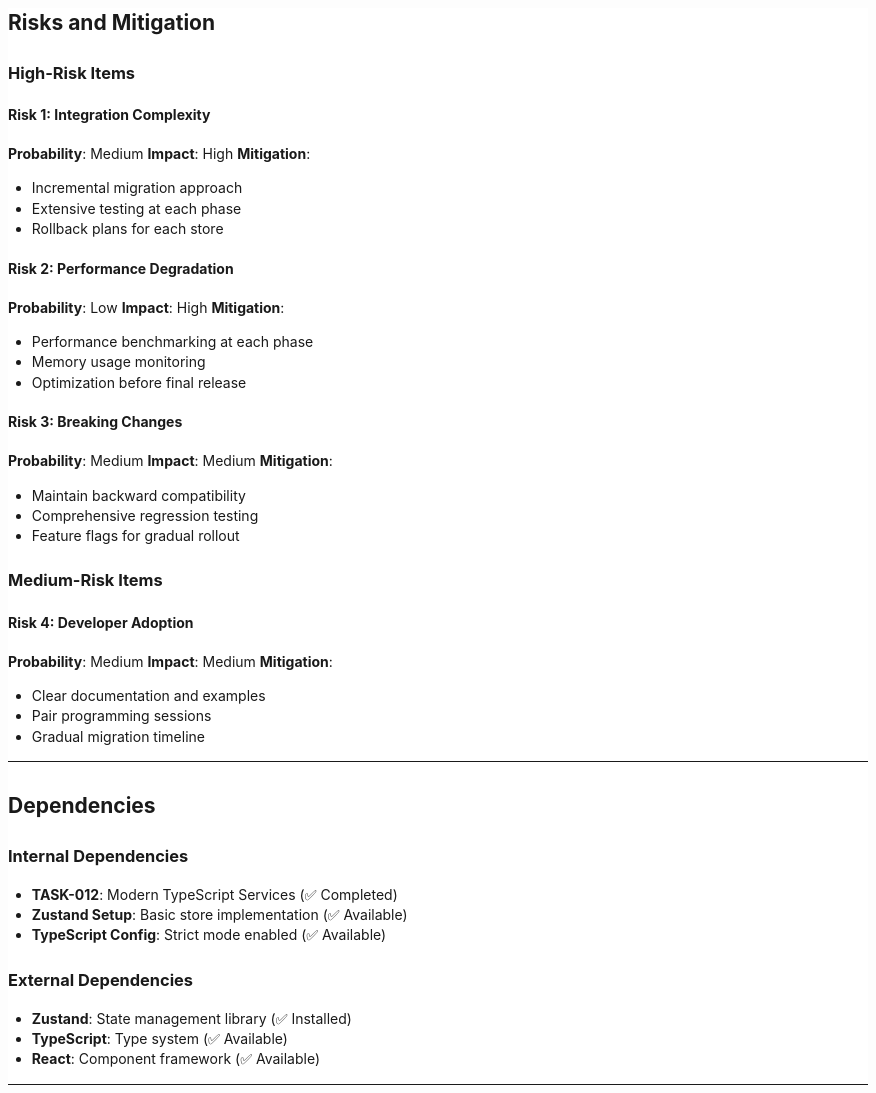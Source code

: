 
## Risks and Mitigation

### High-Risk Items

#### Risk 1: Integration Complexity
**Probability**: Medium
**Impact**: High
**Mitigation**:
- Incremental migration approach
- Extensive testing at each phase
- Rollback plans for each store

#### Risk 2: Performance Degradation
**Probability**: Low
**Impact**: High
**Mitigation**:
- Performance benchmarking at each phase
- Memory usage monitoring
- Optimization before final release

#### Risk 3: Breaking Changes
**Probability**: Medium
**Impact**: Medium
**Mitigation**:
- Maintain backward compatibility
- Comprehensive regression testing
- Feature flags for gradual rollout

### Medium-Risk Items

#### Risk 4: Developer Adoption
**Probability**: Medium
**Impact**: Medium
**Mitigation**:
- Clear documentation and examples
- Pair programming sessions
- Gradual migration timeline

---

## Dependencies

### Internal Dependencies
- **TASK-012**: Modern TypeScript Services (✅ Completed)
- **Zustand Setup**: Basic store implementation (✅ Available)
- **TypeScript Config**: Strict mode enabled (✅ Available)

### External Dependencies
- **Zustand**: State management library (✅ Installed)
- **TypeScript**: Type system (✅ Available)
- **React**: Component framework (✅ Available)

---